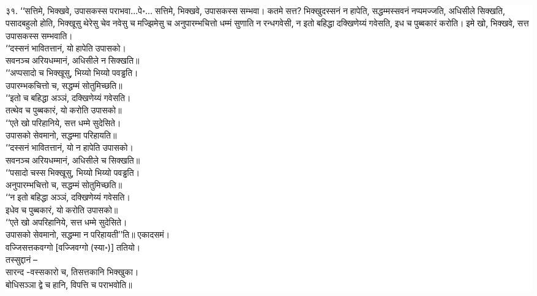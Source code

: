 ३१. ‘‘सत्तिमे, भिक्खवे, उपासकस्स पराभवा…पे॰… सत्तिमे, भिक्खवे, उपासकस्स सम्भवा। कतमे सत्त? भिक्खुदस्सनं न हापेति, सद्धम्मस्सवनं नप्पमज्‍जति, अधिसीले सिक्खति, पसादबहुलो होति, भिक्खूसु थेरेसु चेव नवेसु च मज्झिमेसु च अनुपारम्भचित्तो धम्मं सुणाति न रन्धगवेसी, न इतो बहिद्धा दक्खिणेय्यं गवेसति, इध च पुब्बकारं करोति। इमे खो, भिक्खवे, सत्त उपासकस्स सम्भवाति।  
‘‘दस्सनं भावितत्तानं, यो हापेति उपासको।  
सवनञ्‍च अरियधम्मानं, अधिसीले न सिक्खति॥  
‘‘अप्पसादो च भिक्खूसु, भिय्यो भिय्यो पवड्ढति।  
उपारम्भकचित्तो च, सद्धम्मं सोतुमिच्छति॥  
‘‘इतो च बहिद्धा अञ्‍ञं, दक्खिणेय्यं गवेसति।  
तत्थेव च पुब्बकारं, यो करोति उपासको॥  
‘‘एते खो परिहानिये, सत्त धम्मे सुदेसिते।  
उपासको सेवमानो, सद्धम्मा परिहायति॥  
‘‘दस्सनं भावितत्तानं, यो न हापेति उपासको।  
सवनञ्‍च अरियधम्मानं, अधिसीले च सिक्खति॥  
‘‘पसादो चस्स भिक्खूसु, भिय्यो भिय्यो पवड्ढति।  
अनुपारम्भचित्तो च, सद्धम्मं सोतुमिच्छति॥  
‘‘न इतो बहिद्धा अञ्‍ञं, दक्खिणेय्यं गवेसति।  
इधेव च पुब्बकारं, यो करोति उपासको॥  
‘‘एते खो अपरिहानिये, सत्त धम्मे सुदेसिते।  
उपासको सेवमानो, सद्धम्मा न परिहायती’’ति॥ एकादसमं।  
वज्‍जिसत्तकवग्गो [वज्‍जिवग्गो (स्या॰)] ततियो।  
तस्सुद्दानं –  
सारन्द -वस्सकारो च, तिसत्तकानि भिक्खुका।  
बोधिसञ्‍ञा द्वे च हानि, विपत्ति च पराभवोति॥  